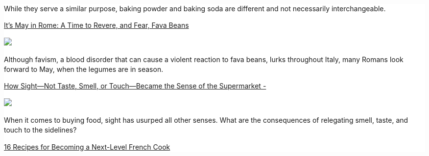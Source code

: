 </div>

While they serve a similar purpose, baking powder and baking soda are
different and not necessarily interchangeable.

</div>

<div class="card">

<div class="card-title">

[It’s May in Rome: A Time to Revere, and Fear, Fava
Beans](https://www.nytimes.com/2023/05/13/world/europe/rome-fava-beans-favism.html)

</div>

<div class="card-image">

[![](https://static01.nyt.com/images/2023/05/10/multimedia/00italy-fava-dispatch-sub-2-qvlb/00italy-fava-dispatch-sub-2-qvlb-largeHorizontalJumbo.jpg?year=2023&h=683&w=1024&s=b55b46f89cafbd0455d0f75baee61b15c766420d7ae255bb2e12d416d053aef1&k=ZQJBKqZ0VN)](https://www.nytimes.com/2023/05/13/world/europe/rome-fava-beans-favism.html)

</div>

Although favism, a blood disorder that can cause a violent reaction to
fava beans, lurks throughout Italy, many Romans look forward to May,
when the legumes are in season.

</div>

<div class="card">

<div class="card-title">

[How Sight—Not Taste, Smell, or Touch—Became the Sense of the
Supermarket
-](https://behavioralscientist.org/how-sight-not-taste-smell-or-touch-became-the-sense-of-the-supermarket?mc_cid=da192cd2ef&mc_eid=b5ee943bf7)

</div>

<div class="card-image">

[![](https://behavioralscientist.org/wp-content/uploads/2020/10/supermarket_hisano.jpg)](https://behavioralscientist.org/how-sight-not-taste-smell-or-touch-became-the-sense-of-the-supermarket?mc_cid=da192cd2ef&mc_eid=b5ee943bf7)

</div>

When it comes to buying food, sight has usurped all other senses. What
are the consequences of relegating smell, taste, and touch to the
sidelines?

</div>

<div class="card">

<div class="card-title">

[16 Recipes for Becoming a Next-Level French
Cook](https://www.foodandwine.com/cooking-techniques/next-level-french-recipes)
